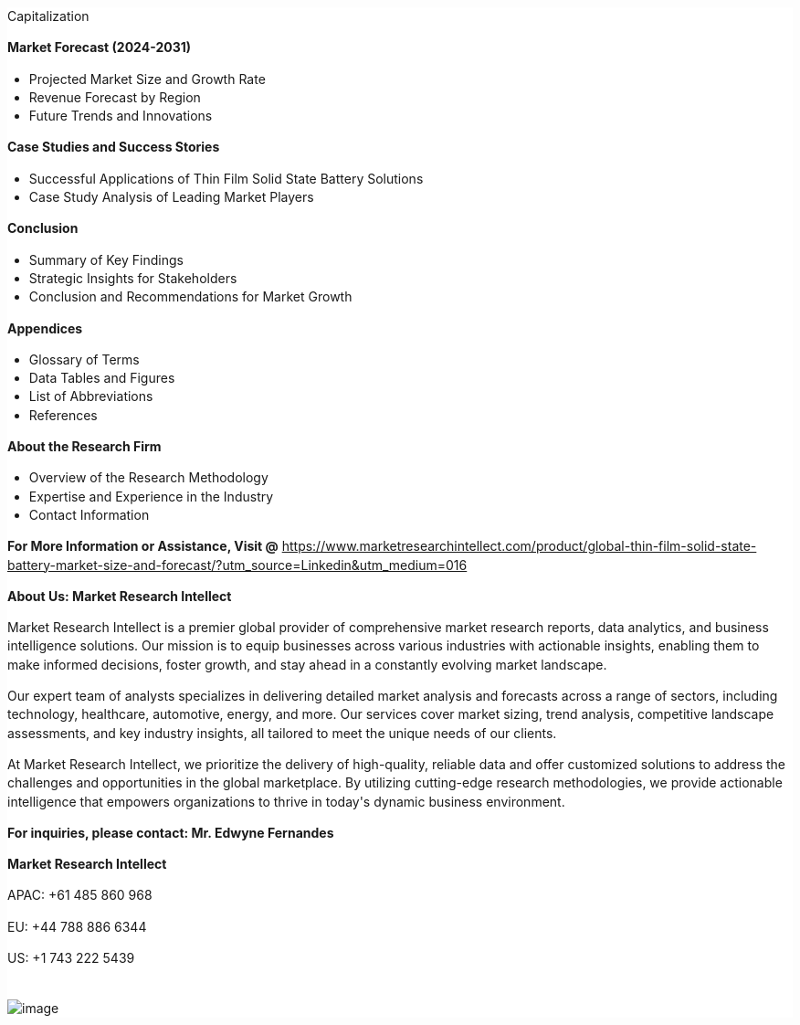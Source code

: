 Capitalization</li></ul><p><strong>Market Forecast (2024-2031)</strong></p><ul><li>Projected Market Size and Growth Rate</li><li>Revenue Forecast by Region</li><li>Future Trends and Innovations</li></ul><p><strong>Case Studies and Success Stories</strong></p><ul><li>Successful Applications of Thin Film Solid State Battery Solutions</li><li>Case Study Analysis of Leading Market Players</li></ul><p><strong>Conclusion</strong></p><ul><li>Summary of Key Findings</li><li>Strategic Insights for Stakeholders</li><li>Conclusion and Recommendations for Market Growth</li></ul><p><strong>Appendices</strong></p><ul><li>Glossary of Terms</li><li>Data Tables and Figures</li><li>List of Abbreviations</li><li>References</li></ul><p><strong>About the Research Firm</strong></p><ul><li>Overview of the Research Methodology</li><li>Expertise and Experience in the Industry</li><li>Contact Information</li></ul></div><div class="article-main__content" data-test-id="publishing-text-block"><p><span class="font-[700]"><strong>For More Information or Assistance, Visit @</strong>&nbsp;<a href="https://www.marketresearchintellect.com/product/global-thin-film-solid-state-battery-market-size-and-forecast/?utm_source=Linkedin&utm_medium=016">https://www.marketresearchintellect.com/product/global-thin-film-solid-state-battery-market-size-and-forecast/?utm_source=Linkedin&utm_medium=016</a></span></p><p><strong>About Us: Market Research Intellect</strong></p><p>Market Research Intellect is a premier global provider of comprehensive market research reports, data analytics, and business intelligence solutions. Our mission is to equip businesses across various industries with actionable insights, enabling them to make informed decisions, foster growth, and stay ahead in a constantly evolving market landscape.</p><p>Our expert team of analysts specializes in delivering detailed market analysis and forecasts across a range of sectors, including technology, healthcare, automotive, energy, and more. Our services cover market sizing, trend analysis, competitive landscape assessments, and key industry insights, all tailored to meet the unique needs of our clients.</p><p>At Market Research Intellect, we prioritize the delivery of high-quality, reliable data and offer customized solutions to address the challenges and opportunities in the global marketplace. By utilizing cutting-edge research methodologies, we provide actionable intelligence that empowers organizations to thrive in today's dynamic business environment.</p><p><strong>For inquiries, please contact: Mr. Edwyne Fernandes</strong></p><p><strong>Market Research Intellect</strong></p><p>APAC: +61 485 860 968</p><p>EU: +44 788 886 6344</p><p>US: +1 743 222 5439</p></div><div class="article-main__content" data-test-id="publishing-text-block">&nbsp;</div>
![image](https://github.com/user-attachments/assets/e4380d80-e33f-49bb-a39f-af88d123f736)
